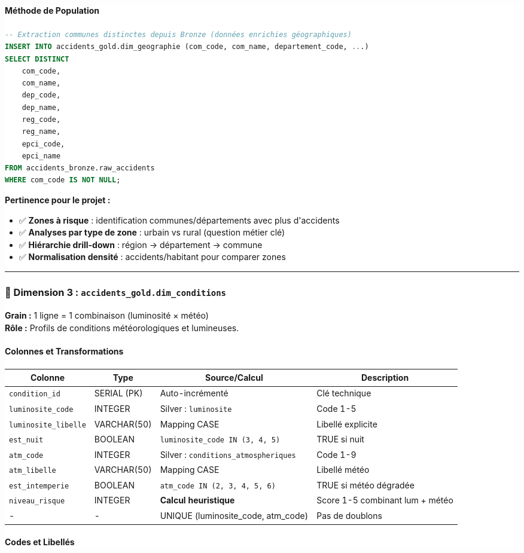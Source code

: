 #### Méthode de Population

```sql
-- Extraction communes distinctes depuis Bronze (données enrichies géographiques)
INSERT INTO accidents_gold.dim_geographie (com_code, com_name, departement_code, ...)
SELECT DISTINCT
    com_code,
    com_name,
    dep_code,
    dep_name,
    reg_code,
    reg_name,
    epci_code,
    epci_name
FROM accidents_bronze.raw_accidents
WHERE com_code IS NOT NULL;
```

**Pertinence pour le projet :**
- ✅ **Zones à risque** : identification communes/départements avec plus d'accidents
- ✅ **Analyses par type de zone** : urbain vs rural (question métier clé)
- ✅ **Hiérarchie drill-down** : région → département → commune
- ✅ **Normalisation densité** : accidents/habitant pour comparer zones

---

### 🔷 Dimension 3 : `accidents_gold.dim_conditions`

**Grain :** 1 ligne = 1 combinaison (luminosité × météo)  
**Rôle :** Profils de conditions météorologiques et lumineuses.

#### Colonnes et Transformations

| Colonne | Type | Source/Calcul | Description |
|---------|------|---------------|-------------|
| `condition_id` | SERIAL (PK) | Auto-incrémenté | Clé technique |
| `luminosite_code` | INTEGER | Silver : `luminosite` | Code 1-5 |
| `luminosite_libelle` | VARCHAR(50) | Mapping CASE | Libellé explicite |
| `est_nuit` | BOOLEAN | `luminosite_code IN (3, 4, 5)` | TRUE si nuit |
| `atm_code` | INTEGER | Silver : `conditions_atmospheriques` | Code 1-9 |
| `atm_libelle` | VARCHAR(50) | Mapping CASE | Libellé météo |
| `est_intemperie` | BOOLEAN | `atm_code IN (2, 3, 4, 5, 6)` | TRUE si météo dégradée |
| `niveau_risque` | INTEGER | **Calcul heuristique** | Score 1-5 combinant lum + météo |
| - | - | UNIQUE (luminosite_code, atm_code) | Pas de doublons |

#### Codes et Libellés
